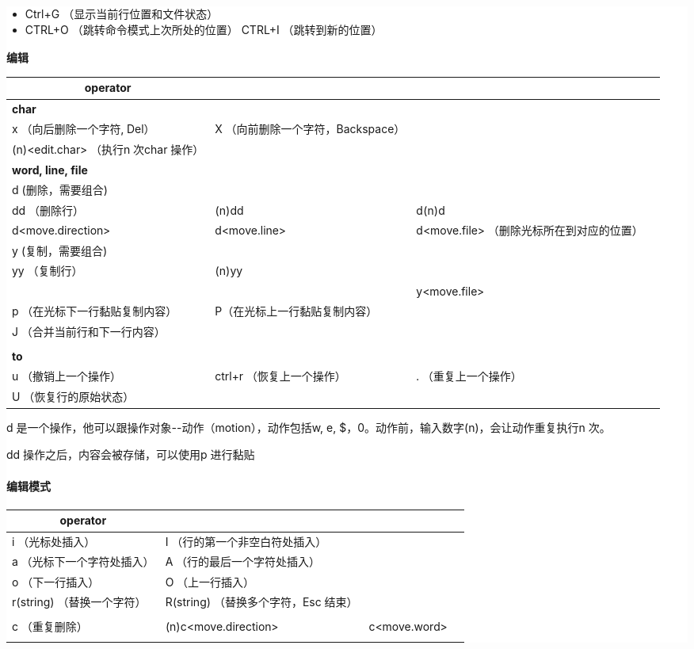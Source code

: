 - Ctrl+G （显示当前行位置和文件状态）
- CTRL+O （跳转命令模式上次所处的位置）  CTRL+I （跳转到新的位置）

**编辑**

| operator                             |                                   |                                           |      |
| ------------------------------------ | --------------------------------- | ----------------------------------------- | ---- |
| **char**                             |                                   |                                           |      |
| x （向后删除一个字符, Del）          | X （向前删除一个字符，Backspace） |                                           |      |
| (n)<edit.char> （执行n 次char 操作） |                                   |                                           |      |
| **word, line, file**                 |                                   |                                           |      |
| d (删除，需要组合)                   |                                   |                                           |      |
| dd （删除行）                        | (n)dd                             | d(n)d                                     |      |
| d<move.direction>                    | d<move.line>                      | d<move.file> （删除光标所在到对应的位置） |      |
| y (复制，需要组合)                   |                                   |                                           |      |
| yy （复制行）                        | (n)yy                             |                                           |      |
|                                      |                                   | y<move.file>                              |      |
| p （在光标下一行黏贴复制内容）       | P（在光标上一行黏贴复制内容）     |                                           |      |
| J （合并当前行和下一行内容）         |                                   |                                           |      |
|                                      |                                   |                                           |      |
| **to<edit>**                         |                                   |                                           |      |
| u （撤销上一个操作）                 | ctrl+r （恢复上一个操作）         | . （重复上一个操作）                      |      |
| U （恢复行的原始状态）               |                                   |                                           |      |

d 是一个操作，他可以跟操作对象--动作（motion），动作包括w, e, $，0。动作前，输入数字(n)，会让动作重复执行n 次。

dd 操作之后，内容会被存储，可以使用p 进行黏贴

#### 编辑模式

| operator                   |                                      |              |      |
| -------------------------- | ------------------------------------ | ------------ | ---- |
| i （光标处插入）           | I （行的第一个非空白符处插入）       |              |      |
| a （光标下一个字符处插入） | A （行的最后一个字符处插入）         |              |      |
| o （下一行插入）           | O （上一行插入）                     |              |      |
| r(string) （替换一个字符） | R(string) （替换多个字符，Esc 结束） |              |      |
|                            |                                      |              |      |
| c （重复删除）             | (n)c<move.direction>                 | c<move.word> |      |
|                            |                                      |              |      |
